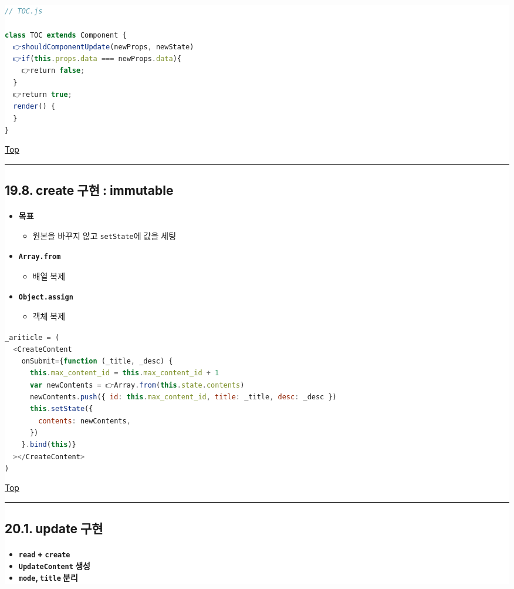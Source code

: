 ```javascript
// TOC.js

class TOC extends Component {
  👉shouldComponentUpdate(newProps, newState)
  👉if(this.props.data === newProps.data){
    👉return false;
  }
  👉return true;
  render() {
  }
}
```

[Top](#JS)

--- 
 
## 19.8. create 구현 : immutable
- **목표**
  - 원본을 바꾸지 않고 `setState`에 값을 세팅

- **`Array.from`**
   - 배열 복제

- **`Object.assign`**
  - 객체 복제

```javascript
_ariticle = (
  <CreateContent
    onSubmit={function (_title, _desc) {
      this.max_content_id = this.max_content_id + 1
      var newContents = 👉Array.from(this.state.contents)
      newContents.push({ id: this.max_content_id, title: _title, desc: _desc })
      this.setState({
        contents: newContents,
      })
    }.bind(this)}
  ></CreateContent>
)
```

[Top](#JS)

---

## 20.1. update 구현
- **`read` + `create`**
- **`UpdateContent` 생성**
- **`mode`, `title`  분리**

```javascript

```
```javascript

```

